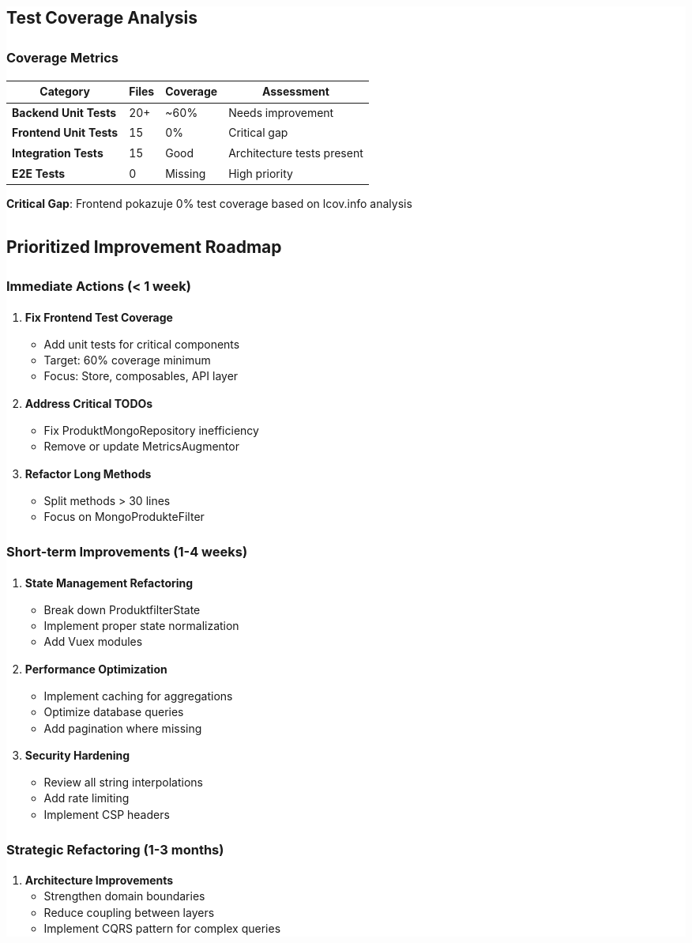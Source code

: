 ## Test Coverage Analysis

### Coverage Metrics

| Category | Files | Coverage | Assessment |
|----------|-------|----------|------------|
| **Backend Unit Tests** | 20+ | ~60% | Needs improvement |
| **Frontend Unit Tests** | 15 | 0% | Critical gap |
| **Integration Tests** | 15 | Good | Architecture tests present |
| **E2E Tests** | 0 | Missing | High priority |

**Critical Gap**: Frontend pokazuje 0% test coverage based on lcov.info analysis

## Prioritized Improvement Roadmap

### Immediate Actions (< 1 week)
1. **Fix Frontend Test Coverage**
   - Add unit tests for critical components
   - Target: 60% coverage minimum
   - Focus: Store, composables, API layer

2. **Address Critical TODOs**
   - Fix ProduktMongoRepository inefficiency
   - Remove or update MetricsAugmentor

3. **Refactor Long Methods**
   - Split methods > 30 lines
   - Focus on MongoProdukteFilter

### Short-term Improvements (1-4 weeks)
1. **State Management Refactoring**
   - Break down ProduktfilterState
   - Implement proper state normalization
   - Add Vuex modules

2. **Performance Optimization**
   - Implement caching for aggregations
   - Optimize database queries
   - Add pagination where missing

3. **Security Hardening**
   - Review all string interpolations
   - Add rate limiting
   - Implement CSP headers

### Strategic Refactoring (1-3 months)
1. **Architecture Improvements**
   - Strengthen domain boundaries
   - Reduce coupling between layers
   - Implement CQRS pattern for complex queries
